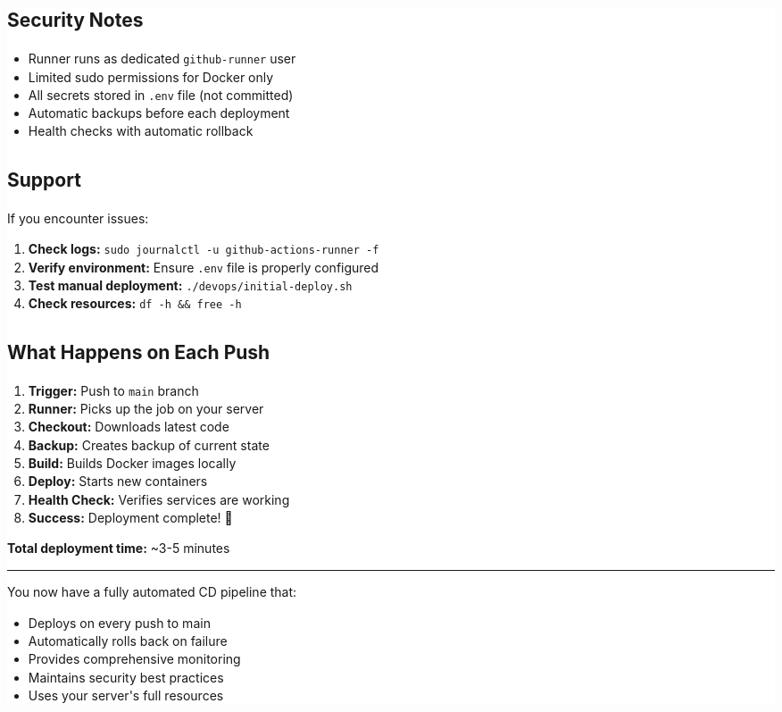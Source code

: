 ##  Security Notes

-  Runner runs as dedicated `github-runner` user
-  Limited sudo permissions for Docker only
-  All secrets stored in `.env` file (not committed)
-  Automatic backups before each deployment
-  Health checks with automatic rollback

##  Support

If you encounter issues:

1. **Check logs:** `sudo journalctl -u github-actions-runner -f`
2. **Verify environment:** Ensure `.env` file is properly configured
3. **Test manual deployment:** `./devops/initial-deploy.sh`
4. **Check resources:** `df -h && free -h`

##  What Happens on Each Push

1. **Trigger:** Push to `main` branch
2. **Runner:** Picks up the job on your server
3. **Checkout:** Downloads latest code
4. **Backup:** Creates backup of current state
5. **Build:** Builds Docker images locally
6. **Deploy:** Starts new containers
7. **Health Check:** Verifies services are working
8. **Success:** Deployment complete! 🎉

**Total deployment time:** ~3-5 minutes

---


You now have a fully automated CD pipeline that:
-  Deploys on every push to main
-  Automatically rolls back on failure
-  Provides comprehensive monitoring
-  Maintains security best practices
-  Uses your server's full resources

